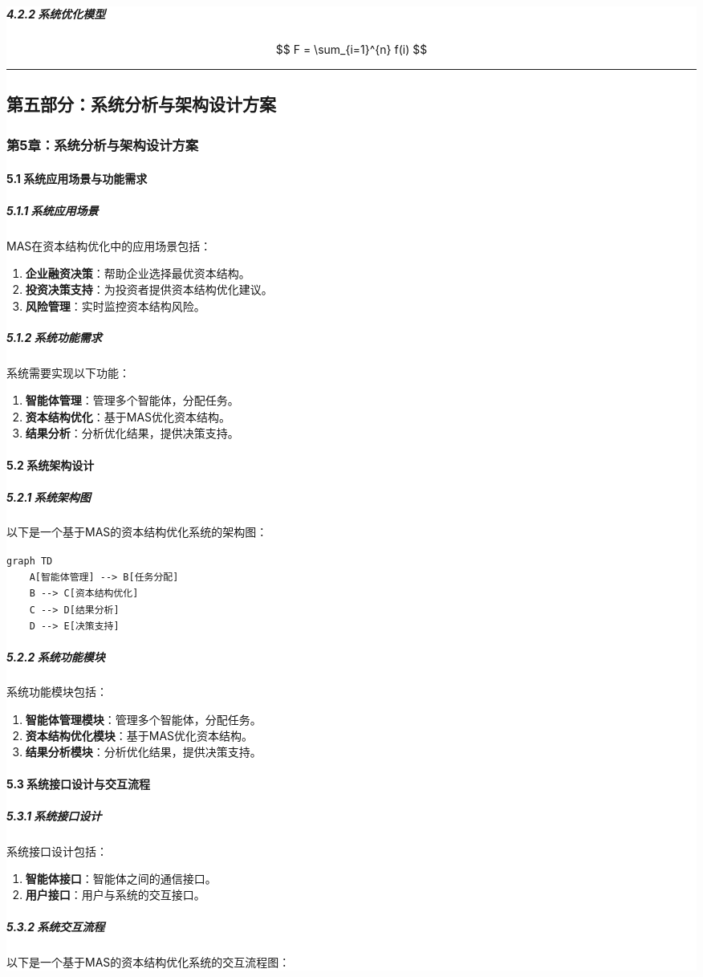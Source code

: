 ##### 4.2.2 系统优化模型
$$ F = \sum_{i=1}^{n} f(i) $$

---

## 第五部分：系统分析与架构设计方案

### 第5章：系统分析与架构设计方案

#### 5.1 系统应用场景与功能需求

##### 5.1.1 系统应用场景
MAS在资本结构优化中的应用场景包括：
1. **企业融资决策**：帮助企业选择最优资本结构。
2. **投资决策支持**：为投资者提供资本结构优化建议。
3. **风险管理**：实时监控资本结构风险。

##### 5.1.2 系统功能需求
系统需要实现以下功能：
1. **智能体管理**：管理多个智能体，分配任务。
2. **资本结构优化**：基于MAS优化资本结构。
3. **结果分析**：分析优化结果，提供决策支持。

#### 5.2 系统架构设计

##### 5.2.1 系统架构图
以下是一个基于MAS的资本结构优化系统的架构图：

```mermaid
graph TD
    A[智能体管理] --> B[任务分配]
    B --> C[资本结构优化]
    C --> D[结果分析]
    D --> E[决策支持]
```

##### 5.2.2 系统功能模块
系统功能模块包括：
1. **智能体管理模块**：管理多个智能体，分配任务。
2. **资本结构优化模块**：基于MAS优化资本结构。
3. **结果分析模块**：分析优化结果，提供决策支持。

#### 5.3 系统接口设计与交互流程

##### 5.3.1 系统接口设计
系统接口设计包括：
1. **智能体接口**：智能体之间的通信接口。
2. **用户接口**：用户与系统的交互接口。

##### 5.3.2 系统交互流程
以下是一个基于MAS的资本结构优化系统的交互流程图：
